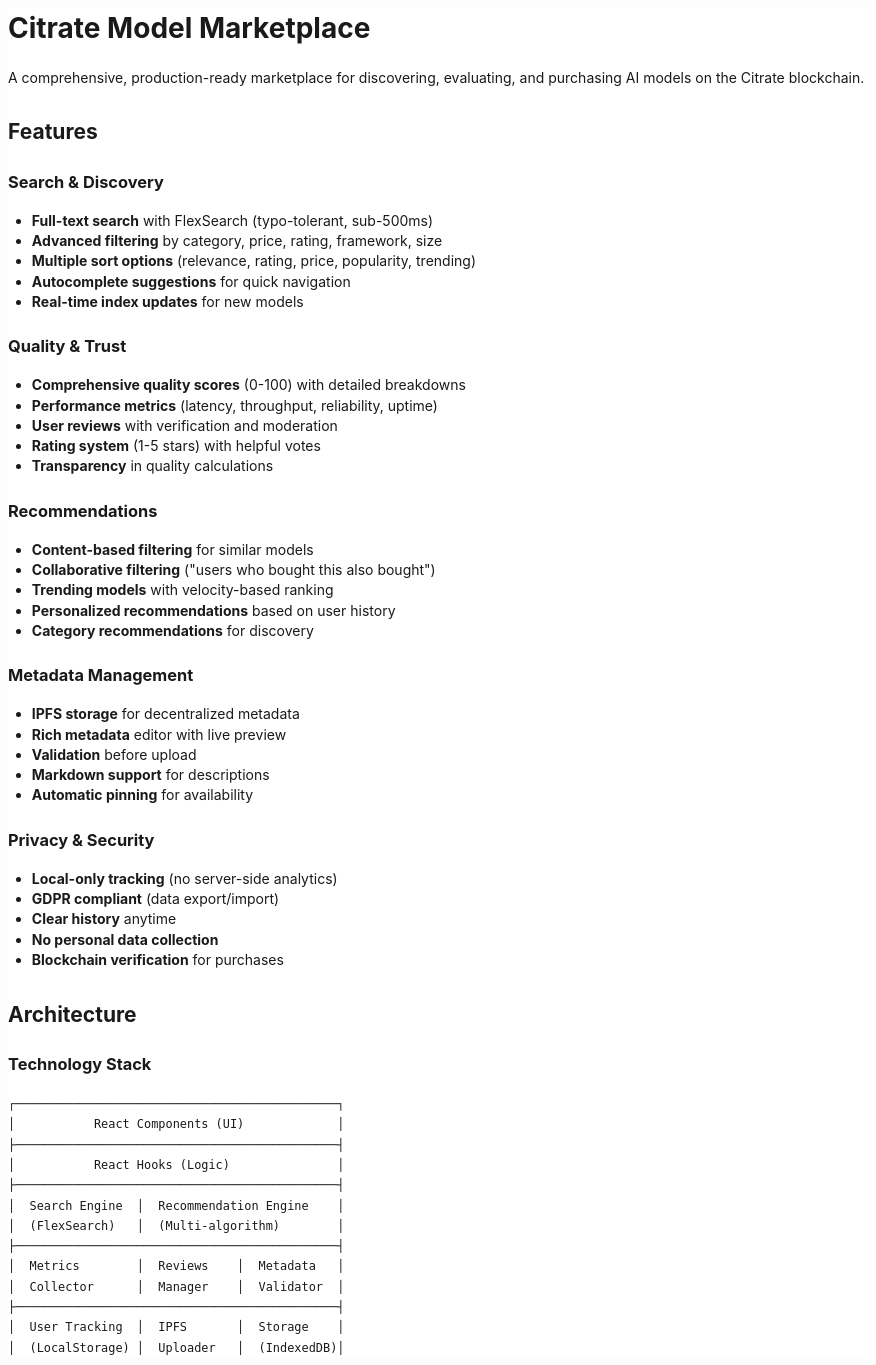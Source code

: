 # Citrate Model Marketplace

A comprehensive, production-ready marketplace for discovering, evaluating, and purchasing AI models on the Citrate blockchain.

## Features

### Search & Discovery
- **Full-text search** with FlexSearch (typo-tolerant, sub-500ms)
- **Advanced filtering** by category, price, rating, framework, size
- **Multiple sort options** (relevance, rating, price, popularity, trending)
- **Autocomplete suggestions** for quick navigation
- **Real-time index updates** for new models

### Quality & Trust
- **Comprehensive quality scores** (0-100) with detailed breakdowns
- **Performance metrics** (latency, throughput, reliability, uptime)
- **User reviews** with verification and moderation
- **Rating system** (1-5 stars) with helpful votes
- **Transparency** in quality calculations

### Recommendations
- **Content-based filtering** for similar models
- **Collaborative filtering** ("users who bought this also bought")
- **Trending models** with velocity-based ranking
- **Personalized recommendations** based on user history
- **Category recommendations** for discovery

### Metadata Management
- **IPFS storage** for decentralized metadata
- **Rich metadata** editor with live preview
- **Validation** before upload
- **Markdown support** for descriptions
- **Automatic pinning** for availability

### Privacy & Security
- **Local-only tracking** (no server-side analytics)
- **GDPR compliant** (data export/import)
- **Clear history** anytime
- **No personal data collection**
- **Blockchain verification** for purchases

## Architecture

### Technology Stack

```
┌─────────────────────────────────────────────┐
│           React Components (UI)             │
├─────────────────────────────────────────────┤
│           React Hooks (Logic)               │
├─────────────────────────────────────────────┤
│  Search Engine  │  Recommendation Engine    │
│  (FlexSearch)   │  (Multi-algorithm)        │
├─────────────────────────────────────────────┤
│  Metrics        │  Reviews    │  Metadata   │
│  Collector      │  Manager    │  Validator  │
├─────────────────────────────────────────────┤
│  User Tracking  │  IPFS       │  Storage    │
│  (LocalStorage) │  Uploader   │  (IndexedDB)│
```